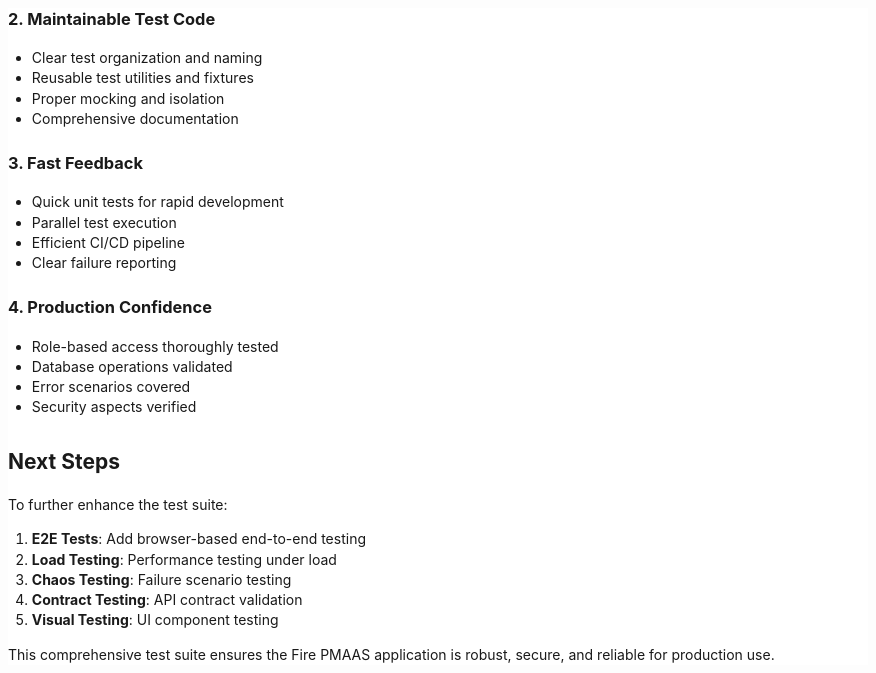 ### 2. Maintainable Test Code
- Clear test organization and naming
- Reusable test utilities and fixtures
- Proper mocking and isolation
- Comprehensive documentation

### 3. Fast Feedback
- Quick unit tests for rapid development
- Parallel test execution
- Efficient CI/CD pipeline
- Clear failure reporting

### 4. Production Confidence
- Role-based access thoroughly tested
- Database operations validated
- Error scenarios covered
- Security aspects verified

## Next Steps

To further enhance the test suite:

1. **E2E Tests**: Add browser-based end-to-end testing
2. **Load Testing**: Performance testing under load
3. **Chaos Testing**: Failure scenario testing
4. **Contract Testing**: API contract validation
5. **Visual Testing**: UI component testing

This comprehensive test suite ensures the Fire PMAAS application is robust, secure, and reliable for production use.